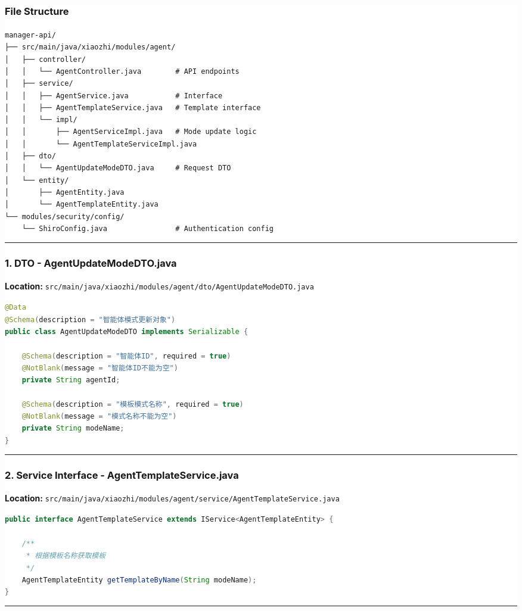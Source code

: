 ### **File Structure**

```
manager-api/
├── src/main/java/xiaozhi/modules/agent/
│   ├── controller/
│   │   └── AgentController.java        # API endpoints
│   ├── service/
│   │   ├── AgentService.java           # Interface
│   │   ├── AgentTemplateService.java   # Template interface
│   │   └── impl/
│   │       ├── AgentServiceImpl.java   # Mode update logic
│   │       └── AgentTemplateServiceImpl.java
│   ├── dto/
│   │   └── AgentUpdateModeDTO.java     # Request DTO
│   └── entity/
│       ├── AgentEntity.java
│       └── AgentTemplateEntity.java
└── modules/security/config/
    └── ShiroConfig.java                # Authentication config
```

---

### **1. DTO - AgentUpdateModeDTO.java**

**Location:** `src/main/java/xiaozhi/modules/agent/dto/AgentUpdateModeDTO.java`

```java
@Data
@Schema(description = "智能体模式更新对象")
public class AgentUpdateModeDTO implements Serializable {

    @Schema(description = "智能体ID", required = true)
    @NotBlank(message = "智能体ID不能为空")
    private String agentId;

    @Schema(description = "模板模式名称", required = true)
    @NotBlank(message = "模式名称不能为空")
    private String modeName;
}
```

---

### **2. Service Interface - AgentTemplateService.java**

**Location:** `src/main/java/xiaozhi/modules/agent/service/AgentTemplateService.java`

```java
public interface AgentTemplateService extends IService<AgentTemplateEntity> {

    /**
     * 根据模板名称获取模板
     */
    AgentTemplateEntity getTemplateByName(String modeName);
}
```

---